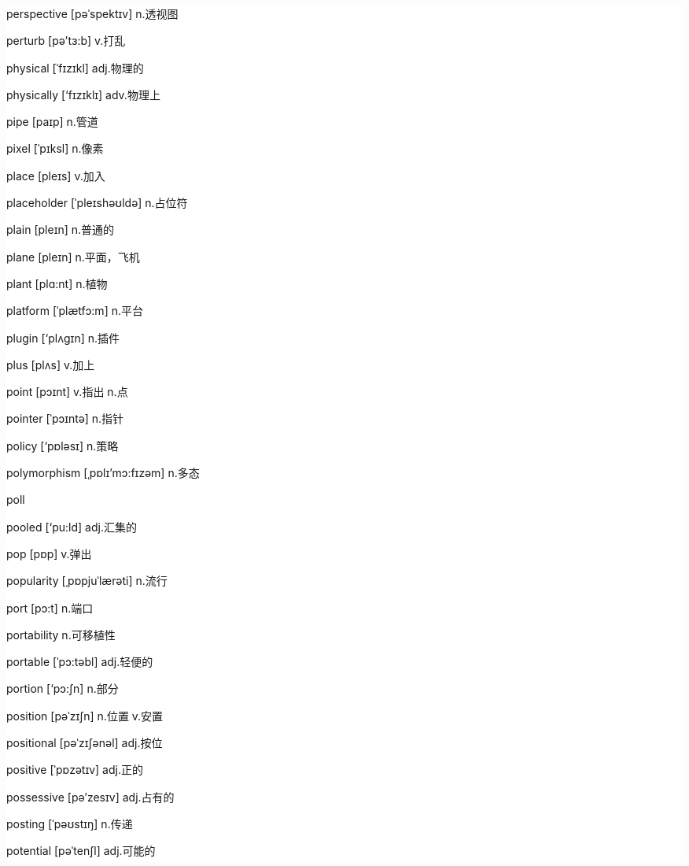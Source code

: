 perspective   [pəˈspektɪv]   n.透视图

perturb    [pə’tɜ:b]   v.打乱

physical   [ˈfɪzɪkl]      adj.物理的

physically [‘fɪzɪklɪ]     adv.物理上

pipe    [paɪp] n.管道

pixel   [ˈpɪksl]      n.像素

place  [pleɪs] v.加入

 

 

placeholder   [ˈpleɪshəʊldə]     n.占位符

plain   [pleɪn] n.普通的

plane  [pleɪn] n.平面，飞机

plant  [plɑ:nt]     n.植物

platform  [ˈplætfɔ:m]    n.平台

plugin [‘plʌgɪn]    n.插件

plus    [plʌs]  v.加上

point  [pɔɪnt] v.指出 n.点

pointer    [ˈpɔɪntə]   n.指针

policy [‘pɒləsɪ]    n.策略

polymorphism    [ˌpɒlɪ’mɔ:fɪzəm]  n.多态

poll

pooled     [‘pu:ld]     adj.汇集的

pop     [pɒp]  v.弹出

popularity     [ˌpɒpjuˈlærəti]    n.流行

port    [pɔ:t]   n.端口

portability          n.可移植性

portable  [ˈpɔ:təbl]  adj.轻便的

portion    [‘pɔ:ʃn]      n.部分

position   [pəˈzɪʃn]   n.位置 v.安置

positional      [pəˈzɪʃənəl]    adj.按位

positive    [ˈpɒzətɪv] adj.正的

possessive     [pə’zesɪv] adj.占有的

posting    [ˈpəʊstɪŋ] n.传递

potential [pəˈtenʃl] adj.可能的
